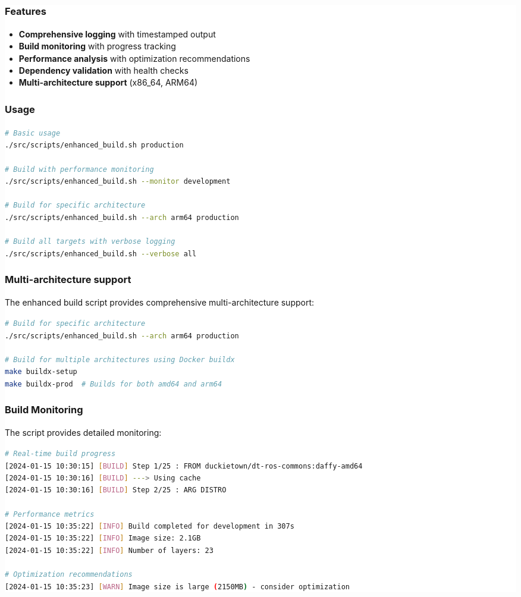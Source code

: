 ### Features
- **Comprehensive logging** with timestamped output
- **Build monitoring** with progress tracking
- **Performance analysis** with optimization recommendations
- **Dependency validation** with health checks
- **Multi-architecture support** (x86_64, ARM64)

### Usage

```bash
# Basic usage
./src/scripts/enhanced_build.sh production

# Build with performance monitoring
./src/scripts/enhanced_build.sh --monitor development

# Build for specific architecture
./src/scripts/enhanced_build.sh --arch arm64 production

# Build all targets with verbose logging
./src/scripts/enhanced_build.sh --verbose all
```

### Multi-architecture support

The enhanced build script provides comprehensive multi-architecture support:

```bash
# Build for specific architecture
./src/scripts/enhanced_build.sh --arch arm64 production

# Build for multiple architectures using Docker buildx
make buildx-setup
make buildx-prod  # Builds for both amd64 and arm64
```

### Build Monitoring

The script provides detailed monitoring:

```bash
# Real-time build progress
[2024-01-15 10:30:15] [BUILD] Step 1/25 : FROM duckietown/dt-ros-commons:daffy-amd64
[2024-01-15 10:30:16] [BUILD] ---> Using cache
[2024-01-15 10:30:16] [BUILD] Step 2/25 : ARG DISTRO

# Performance metrics
[2024-01-15 10:35:22] [INFO] Build completed for development in 307s
[2024-01-15 10:35:22] [INFO] Image size: 2.1GB
[2024-01-15 10:35:22] [INFO] Number of layers: 23

# Optimization recommendations
[2024-01-15 10:35:23] [WARN] Image size is large (2150MB) - consider optimization
```
